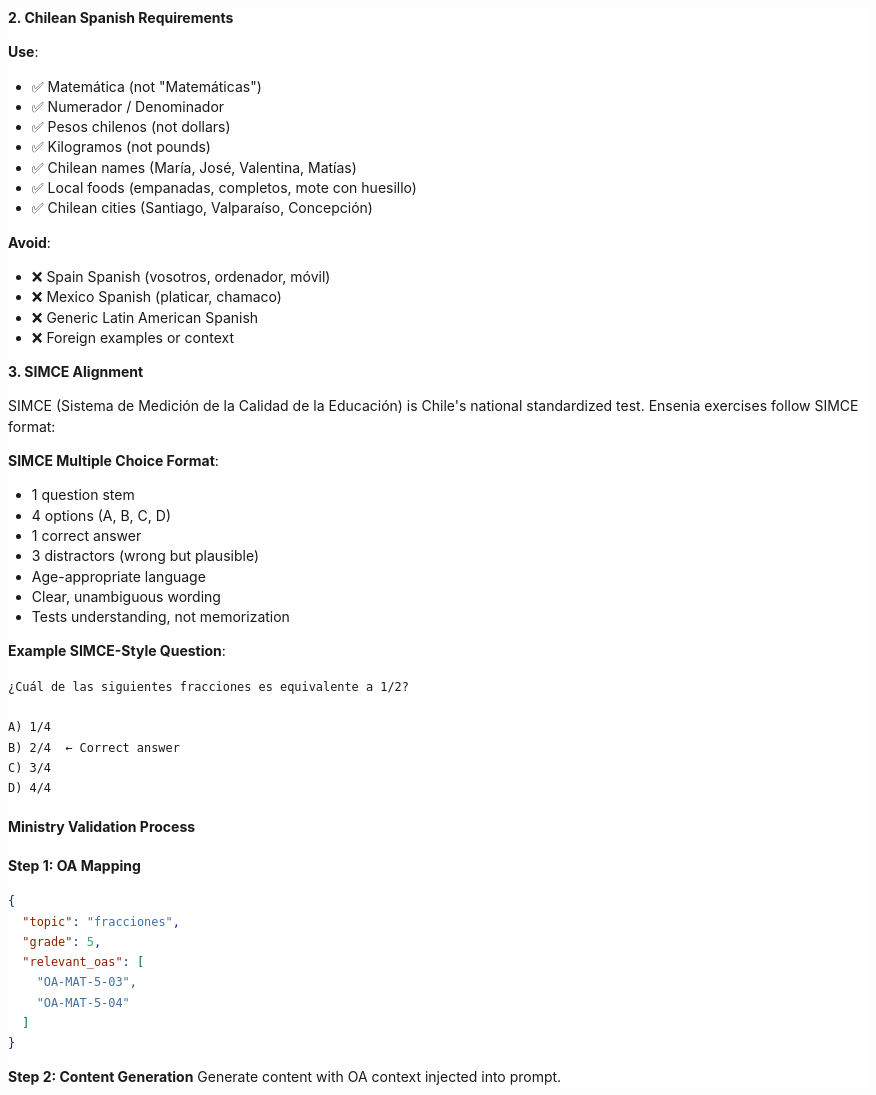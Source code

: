 **2. Chilean Spanish Requirements**

**Use**:
- ✅ Matemática (not "Matemáticas")
- ✅ Numerador / Denominador
- ✅ Pesos chilenos (not dollars)
- ✅ Kilogramos (not pounds)
- ✅ Chilean names (María, José, Valentina, Matías)
- ✅ Local foods (empanadas, completos, mote con huesillo)
- ✅ Chilean cities (Santiago, Valparaíso, Concepción)

**Avoid**:
- ❌ Spain Spanish (vosotros, ordenador, móvil)
- ❌ Mexico Spanish (platicar, chamaco)
- ❌ Generic Latin American Spanish
- ❌ Foreign examples or context

**3. SIMCE Alignment**

SIMCE (Sistema de Medición de la Calidad de la Educación) is Chile's national standardized test. Ensenia exercises follow SIMCE format:

**SIMCE Multiple Choice Format**:
- 1 question stem
- 4 options (A, B, C, D)
- 1 correct answer
- 3 distractors (wrong but plausible)
- Age-appropriate language
- Clear, unambiguous wording
- Tests understanding, not memorization

**Example SIMCE-Style Question**:
```
¿Cuál de las siguientes fracciones es equivalente a 1/2?

A) 1/4
B) 2/4  ← Correct answer
C) 3/4
D) 4/4
```

#### Ministry Validation Process

**Step 1: OA Mapping**
```json
{
  "topic": "fracciones",
  "grade": 5,
  "relevant_oas": [
    "OA-MAT-5-03",
    "OA-MAT-5-04"
  ]
}
```

**Step 2: Content Generation**
Generate content with OA context injected into prompt.
